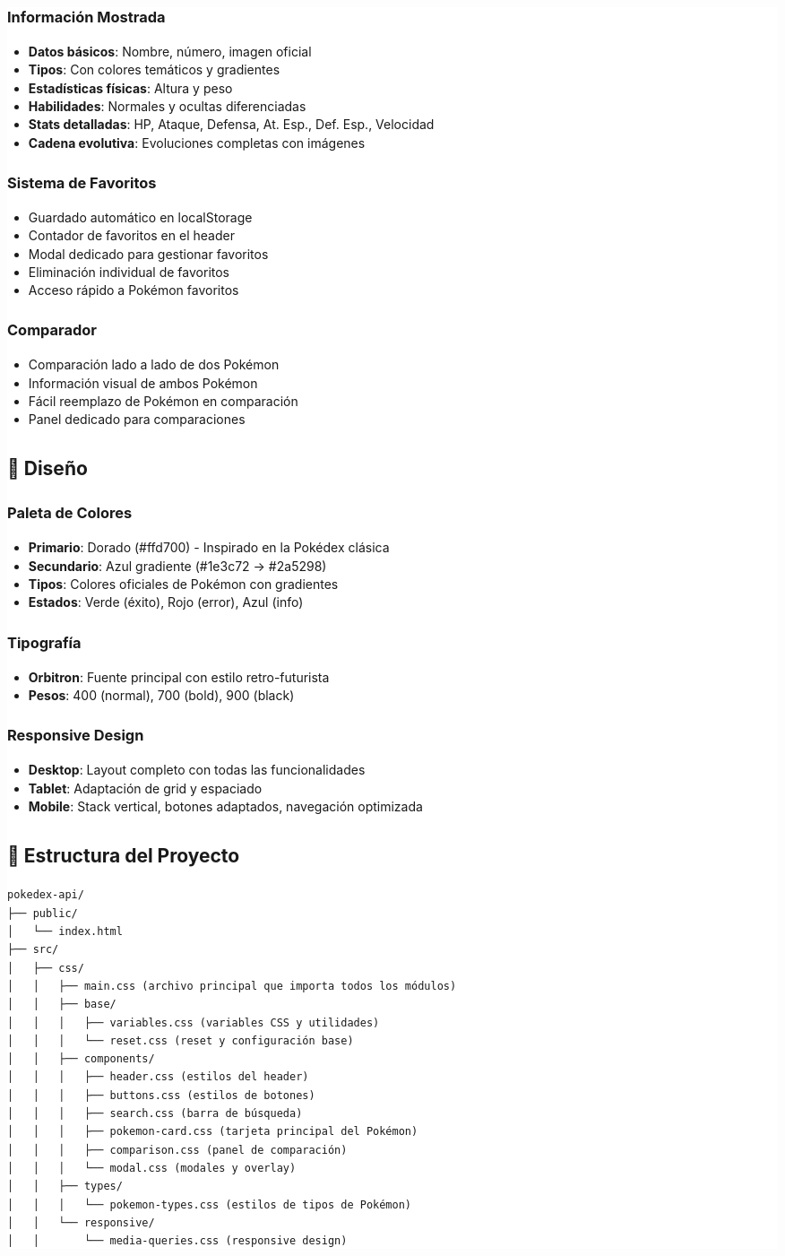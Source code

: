 ### Información Mostrada
- **Datos básicos**: Nombre, número, imagen oficial
- **Tipos**: Con colores temáticos y gradientes
- **Estadísticas físicas**: Altura y peso
- **Habilidades**: Normales y ocultas diferenciadas
- **Stats detalladas**: HP, Ataque, Defensa, At. Esp., Def. Esp., Velocidad
- **Cadena evolutiva**: Evoluciones completas con imágenes

### Sistema de Favoritos
- Guardado automático en localStorage
- Contador de favoritos en el header
- Modal dedicado para gestionar favoritos
- Eliminación individual de favoritos
- Acceso rápido a Pokémon favoritos

### Comparador
- Comparación lado a lado de dos Pokémon
- Información visual de ambos Pokémon
- Fácil reemplazo de Pokémon en comparación
- Panel dedicado para comparaciones

## 🎨 Diseño

### Paleta de Colores
- **Primario**: Dorado (#ffd700) - Inspirado en la Pokédex clásica
- **Secundario**: Azul gradiente (#1e3c72 → #2a5298)
- **Tipos**: Colores oficiales de Pokémon con gradientes
- **Estados**: Verde (éxito), Rojo (error), Azul (info)

### Tipografía
- **Orbitron**: Fuente principal con estilo retro-futurista
- **Pesos**: 400 (normal), 700 (bold), 900 (black)

### Responsive Design
- **Desktop**: Layout completo con todas las funcionalidades
- **Tablet**: Adaptación de grid y espaciado
- **Mobile**: Stack vertical, botones adaptados, navegación optimizada

## 🔧 Estructura del Proyecto

```
pokedex-api/
├── public/
│   └── index.html
├── src/
│   ├── css/
│   │   ├── main.css (archivo principal que importa todos los módulos)
│   │   ├── base/
│   │   │   ├── variables.css (variables CSS y utilidades)
│   │   │   └── reset.css (reset y configuración base)
│   │   ├── components/
│   │   │   ├── header.css (estilos del header)
│   │   │   ├── buttons.css (estilos de botones)
│   │   │   ├── search.css (barra de búsqueda)
│   │   │   ├── pokemon-card.css (tarjeta principal del Pokémon)
│   │   │   ├── comparison.css (panel de comparación)
│   │   │   └── modal.css (modales y overlay)
│   │   ├── types/
│   │   │   └── pokemon-types.css (estilos de tipos de Pokémon)
│   │   └── responsive/
│   │       └── media-queries.css (responsive design)
```